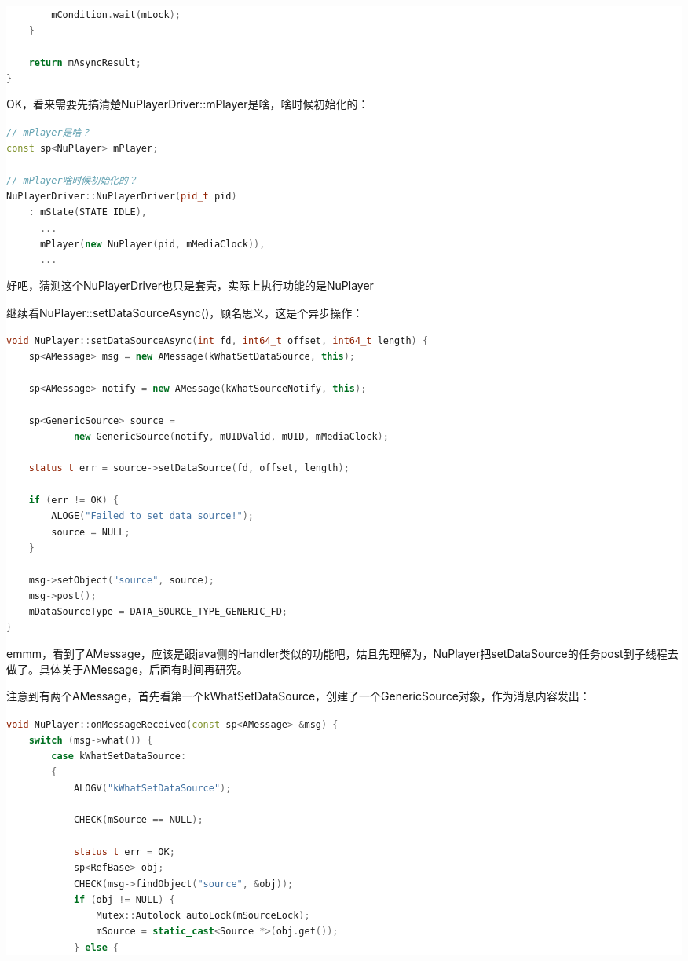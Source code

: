 ```C++
        mCondition.wait(mLock);
    }

    return mAsyncResult;
}
```

OK，看来需要先搞清楚NuPlayerDriver::mPlayer是啥，啥时候初始化的：

```C++
// mPlayer是啥？
const sp<NuPlayer> mPlayer;

// mPlayer啥时候初始化的？
NuPlayerDriver::NuPlayerDriver(pid_t pid)
    : mState(STATE_IDLE),
      ...
      mPlayer(new NuPlayer(pid, mMediaClock)),
	  ...
```

好吧，猜测这个NuPlayerDriver也只是套壳，实际上执行功能的是NuPlayer

继续看NuPlayer::setDataSourceAsync()，顾名思义，这是个异步操作：

```c++
void NuPlayer::setDataSourceAsync(int fd, int64_t offset, int64_t length) {
    sp<AMessage> msg = new AMessage(kWhatSetDataSource, this);

    sp<AMessage> notify = new AMessage(kWhatSourceNotify, this);

    sp<GenericSource> source =
            new GenericSource(notify, mUIDValid, mUID, mMediaClock);

    status_t err = source->setDataSource(fd, offset, length);

    if (err != OK) {
        ALOGE("Failed to set data source!");
        source = NULL;
    }

    msg->setObject("source", source);
    msg->post();
    mDataSourceType = DATA_SOURCE_TYPE_GENERIC_FD;
}
```

emmm，看到了AMessage，应该是跟java侧的Handler类似的功能吧，姑且先理解为，NuPlayer把setDataSource的任务post到子线程去做了。具体关于AMessage，后面有时间再研究。

注意到有两个AMessage，首先看第一个kWhatSetDataSource，创建了一个GenericSource对象，作为消息内容发出：

```C++
void NuPlayer::onMessageReceived(const sp<AMessage> &msg) {
    switch (msg->what()) {
        case kWhatSetDataSource:
        {
            ALOGV("kWhatSetDataSource");

            CHECK(mSource == NULL);

            status_t err = OK;
            sp<RefBase> obj;
            CHECK(msg->findObject("source", &obj));
            if (obj != NULL) {
                Mutex::Autolock autoLock(mSourceLock);
                mSource = static_cast<Source *>(obj.get());
            } else {
```